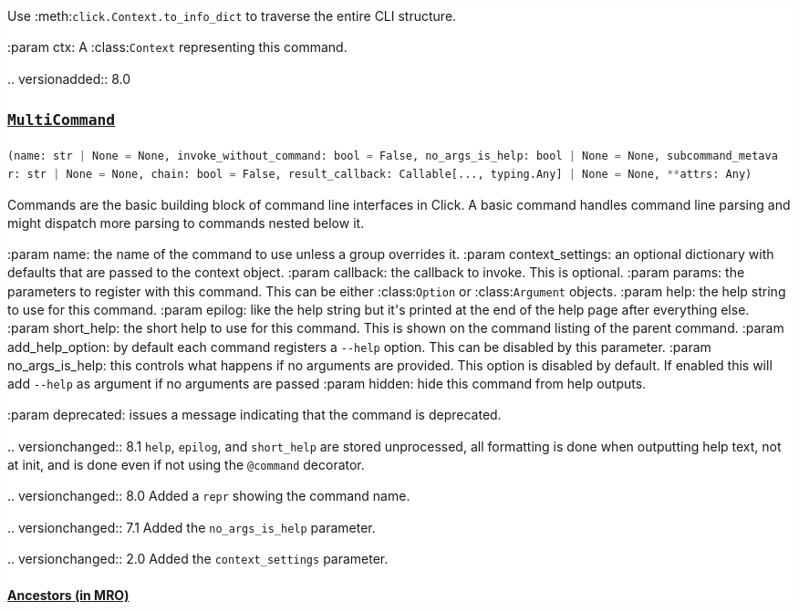 Use :meth:`click.Context.to_info_dict` to traverse the entire
CLI structure.

:param ctx: A :class:`Context` representing this command.

.. versionadded:: 8.0

<h3 id="classes-multicommand"><a href="#classes-multicommand"><pre>MultiCommand</pre></a></h3>

```python
(name: str | None = None, invoke_without_command: bool = False, no_args_is_help: bool | None = None, subcommand_metavar: str | None = None, chain: bool = False, result_callback: Callable[..., typing.Any] | None = None, **attrs: Any)
```

Commands are the basic building block of command line interfaces in
Click.  A basic command handles command line parsing and might dispatch
more parsing to commands nested below it.

:param name: the name of the command to use unless a group overrides it.
:param context_settings: an optional dictionary with defaults that are
                         passed to the context object.
:param callback: the callback to invoke.  This is optional.
:param params: the parameters to register with this command.  This can
               be either :class:`Option` or :class:`Argument` objects.
:param help: the help string to use for this command.
:param epilog: like the help string but it's printed at the end of the
               help page after everything else.
:param short_help: the short help to use for this command.  This is
                   shown on the command listing of the parent command.
:param add_help_option: by default each command registers a ``--help``
                        option.  This can be disabled by this parameter.
:param no_args_is_help: this controls what happens if no arguments are
                        provided.  This option is disabled by default.
                        If enabled this will add ``--help`` as argument
                        if no arguments are passed
:param hidden: hide this command from help outputs.

:param deprecated: issues a message indicating that
                         the command is deprecated.

.. versionchanged:: 8.1
    ``help``, ``epilog``, and ``short_help`` are stored unprocessed,
    all formatting is done when outputting help text, not at init,
    and is done even if not using the ``@command`` decorator.

.. versionchanged:: 8.0
    Added a ``repr`` showing the command name.

.. versionchanged:: 7.1
    Added the ``no_args_is_help`` parameter.

.. versionchanged:: 2.0
    Added the ``context_settings`` parameter.

<h4 id="classes-multicommand-ancestors-in-mro"><a href="#classes-multicommand-ancestors-in-mro">Ancestors (in MRO)</a></h4>
